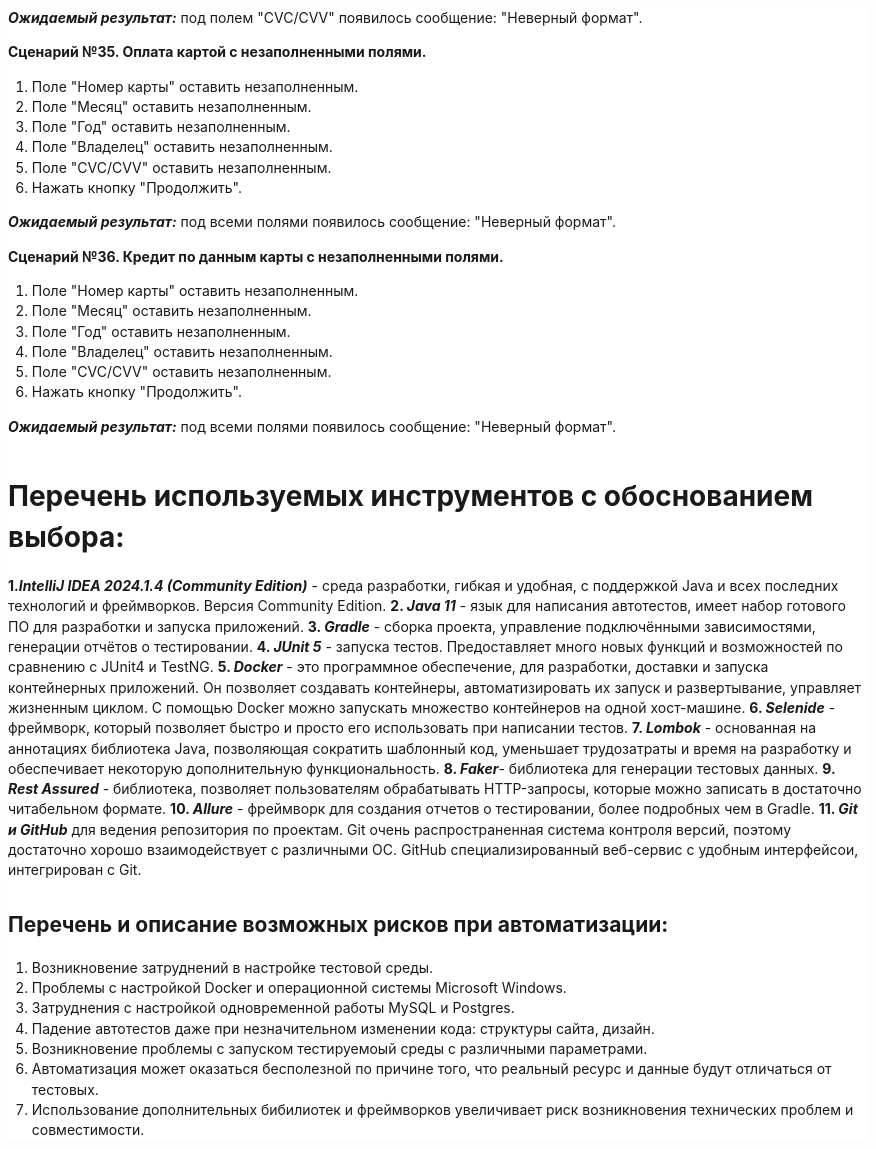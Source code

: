 **_Ожидаемый результат:_** под полем "CVC/CVV" появилось сообщение: "Неверный формат". 

**Сценарий №35. Оплата картой с незаполненными полями.**
1. Поле "Номер карты" оставить незаполненным.
2. Поле "Месяц" оставить незаполненным.
3. Поле "Год" оставить незаполненным.
4. Поле "Владелец" оставить незаполненным.
5. Поле "CVC/CVV" оставить незаполненным.
6. Нажать кнопку "Продолжить".

**_Ожидаемый результат:_** под всеми полями появилось сообщение: "Неверный формат". 

**Сценарий №36. Кредит по данным карты с незаполненными полями.**
1. Поле "Номер карты" оставить незаполненным.
2. Поле "Месяц" оставить незаполненным.
3. Поле "Год" оставить незаполненным.
4. Поле "Владелец" оставить незаполненным.
5. Поле "CVC/CVV" оставить незаполненным.
6. Нажать кнопку "Продолжить".

**_Ожидаемый результат:_** под всеми полями появилось сообщение: "Неверный формат". 

# **Перечень используемых инструментов с обоснованием выбора:**
**1._IntelliJ IDEA 2024.1.4 (Community Edition)_** - среда разработки, гибкая и удобная, с поддержкой Java и всех последних технологий и фреймворков. Версия Community Edition.
**2. _Java 11_** - язык для написания автотестов, имеет набор готового ПО для разработки и запуска приложений.
**3. _Gradle_** - сборка проекта, управление подключёнными зависимостями, генерации отчётов о тестировании.
**4. _JUnit 5_** - запуска тестов. Предоставляет много новых функций и возможностей по сравнению с JUnit4 и TestNG.
**5. _Docker_** - это программное обеспечение, для разработки, доставки и запуска контейнерных приложений. Он позволяет создавать контейнеры, автоматизировать их запуск и развертывание, управляет жизненным циклом. С помощью Docker можно запускать множество контейнеров на одной хост-машине.
**6. _Selenide_** - фреймворк, который позволяет быстро и просто его использовать при написании тестов.
**7. _Lombok_** - основанная на аннотациях библиотека Java, позволяющая сократить шаблонный код, уменьшает трудозатраты и время на разработку и обеспечивает некоторую дополнительную функциональность.
**8. _Faker_**- библиотека для генерации тестовых данных.
**9. _Rest Assured_** - библиотека, позволяет пользователям обрабатывать HTTP-запросы, которые можно записать в достаточно читабельном формате.
**10. _Allure_** - фреймворк для создания отчетов о тестировании, более подробных чем в Gradle.
**11. _Git и GitHub_** для ведения репозитория по проектам. Git очень распространенная система контроля версий, поэтому достаточно хорошо взаимодействует с различными ОС. GitHub специализированный веб-сервис с удобным интерфейсои, интегрирован с Git.

## **Перечень и описание возможных рисков при автоматизации:**
1. Возникновение затруднений в настройке тестовой среды.
2. Проблемы с настройкой Docker и операционной системы Microsoft Windows.
3. Затруднения с настройкой одновременной работы MySQL и Postgres.
4. Падение автотестов даже при незначительном изменении кода: структуры сайта, дизайн.
5. Возникновение проблемы с запуском тестируемоый среды с различными параметрами.
6. Автоматизация может оказаться бесполезной по причине того, что реальный ресурс и данные будут отличаться от тестовых.
7. Использование дополнительных бибилиотек и фреймворков увеличивает риск возникновения технических проблем и совместимости.
   